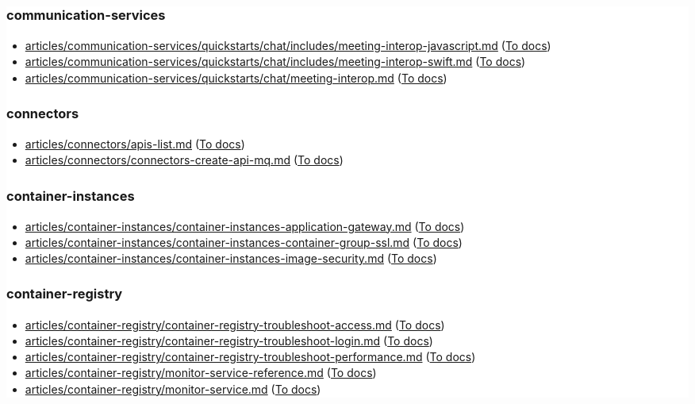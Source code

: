 ### communication-services
- [articles/communication-services/quickstarts/chat/includes/meeting-interop-javascript.md](https://github.com/MicrosoftDocs/azure-docs/compare/7f8fd92..4d17cb7#diff-0ee82b35e83afbfa316f6355069edbcbf4ae9a1b7b64d3b440ecdfa906dd8460) ([To docs](https://docs.microsoft.com/en-us/azure/communication-services/quickstarts/chat/includes/meeting-interop-javascript?WT.mc_id=AZ-MVP-5003408))
- [articles/communication-services/quickstarts/chat/includes/meeting-interop-swift.md](https://github.com/MicrosoftDocs/azure-docs/compare/7f8fd92..4d17cb7#diff-89228d81a9979e2027f6674f65041ed34624ea397f87ebc38405c93e69ac88ca) ([To docs](https://docs.microsoft.com/en-us/azure/communication-services/quickstarts/chat/includes/meeting-interop-swift?WT.mc_id=AZ-MVP-5003408))
- [articles/communication-services/quickstarts/chat/meeting-interop.md](https://github.com/MicrosoftDocs/azure-docs/compare/7f8fd92..4d17cb7#diff-053601828123d076168937e78a238f4fd5a4da904a89bb7a8b56889868d3758f) ([To docs](https://docs.microsoft.com/en-us/azure/communication-services/quickstarts/chat/meeting-interop?WT.mc_id=AZ-MVP-5003408))
    
### connectors
- [articles/connectors/apis-list.md](https://github.com/MicrosoftDocs/azure-docs/compare/7f8fd92..4d17cb7#diff-28ed6ccb62f033e32866c2b8fdccd171b6464b3ba0c15045e2f36b7bba18f496) ([To docs](https://docs.microsoft.com/en-us/azure/connectors/apis-list?WT.mc_id=AZ-MVP-5003408))
- [articles/connectors/connectors-create-api-mq.md](https://github.com/MicrosoftDocs/azure-docs/compare/7f8fd92..4d17cb7#diff-98e4f15bcc8af788cb4c4fd854cd6e0ff258564942d582c8683f17a06c76e5e5) ([To docs](https://docs.microsoft.com/en-us/azure/connectors/connectors-create-api-mq?WT.mc_id=AZ-MVP-5003408))
    
### container-instances
- [articles/container-instances/container-instances-application-gateway.md](https://github.com/MicrosoftDocs/azure-docs/compare/7f8fd92..4d17cb7#diff-320ccb7bb836302de9be547cb46da53eaa35f1b359c37a16257119b77960d36c) ([To docs](https://docs.microsoft.com/en-us/azure/container-instances/container-instances-application-gateway?WT.mc_id=AZ-MVP-5003408))
- [articles/container-instances/container-instances-container-group-ssl.md](https://github.com/MicrosoftDocs/azure-docs/compare/7f8fd92..4d17cb7#diff-0ed6dceae7962e039a1963b17eb6a85ee49e253bfd3f8d0d65fd54b4007b1443) ([To docs](https://docs.microsoft.com/en-us/azure/container-instances/container-instances-container-group-ssl?WT.mc_id=AZ-MVP-5003408))
- [articles/container-instances/container-instances-image-security.md](https://github.com/MicrosoftDocs/azure-docs/compare/7f8fd92..4d17cb7#diff-55857b83bb7a3a4e60d92a11ff3224d338b2156393165bd6c00f484305d2c588) ([To docs](https://docs.microsoft.com/en-us/azure/container-instances/container-instances-image-security?WT.mc_id=AZ-MVP-5003408))
    
### container-registry
- [articles/container-registry/container-registry-troubleshoot-access.md](https://github.com/MicrosoftDocs/azure-docs/compare/7f8fd92..4d17cb7#diff-c2be3bdfa1d83c46c0122f0b2cd437be0c0fe07ae1232e3fafe76f72a99f5ed5) ([To docs](https://docs.microsoft.com/en-us/azure/container-registry/container-registry-troubleshoot-access?WT.mc_id=AZ-MVP-5003408))
- [articles/container-registry/container-registry-troubleshoot-login.md](https://github.com/MicrosoftDocs/azure-docs/compare/7f8fd92..4d17cb7#diff-a9c034c90f2660ec15c0be69b05e8c2dc4f0896d4e51cbf29da46fefd05623d8) ([To docs](https://docs.microsoft.com/en-us/azure/container-registry/container-registry-troubleshoot-login?WT.mc_id=AZ-MVP-5003408))
- [articles/container-registry/container-registry-troubleshoot-performance.md](https://github.com/MicrosoftDocs/azure-docs/compare/7f8fd92..4d17cb7#diff-f5ef7cdcb2d8f20fb093cd9713270f7e503b57c6d8abc9df8c20e9253027d86b) ([To docs](https://docs.microsoft.com/en-us/azure/container-registry/container-registry-troubleshoot-performance?WT.mc_id=AZ-MVP-5003408))
- [articles/container-registry/monitor-service-reference.md](https://github.com/MicrosoftDocs/azure-docs/compare/7f8fd92..4d17cb7#diff-e7bf5cc21427d47a7a45a7d36478f50377b304532338c82583870b92fec892e4) ([To docs](https://docs.microsoft.com/en-us/azure/container-registry/monitor-service-reference?WT.mc_id=AZ-MVP-5003408))
- [articles/container-registry/monitor-service.md](https://github.com/MicrosoftDocs/azure-docs/compare/7f8fd92..4d17cb7#diff-9c5540849138695116ffc3f246ede28517eb3aa3448bfeb62aec46e2696f9c62) ([To docs](https://docs.microsoft.com/en-us/azure/container-registry/monitor-service?WT.mc_id=AZ-MVP-5003408))
    